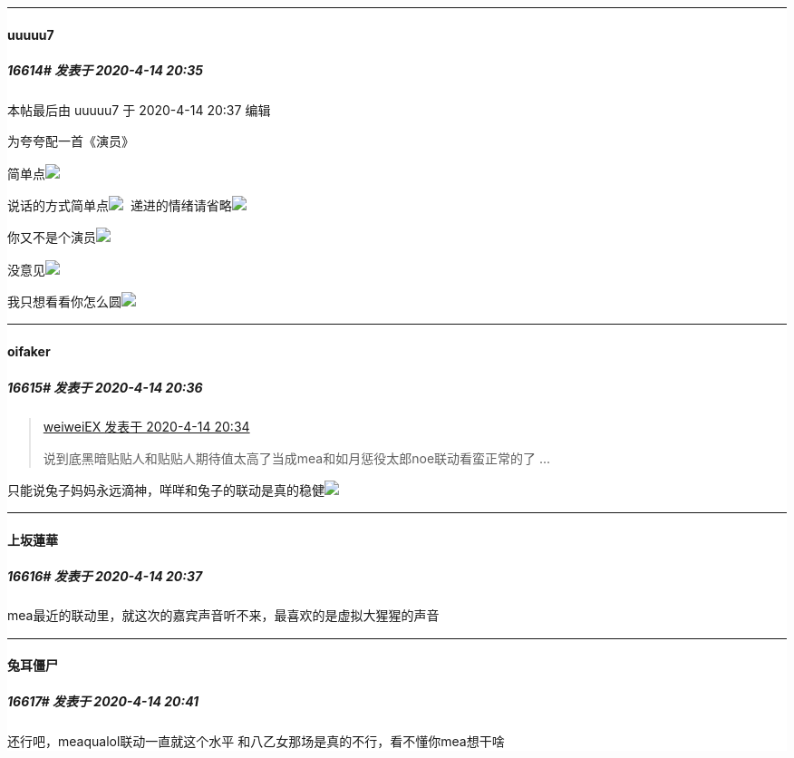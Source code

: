 
-----

####  uuuuu7  
##### 16614#       发表于 2020-4-14 20:35


 本帖最后由 uuuuu7 于 2020-4-14 20:37 编辑 

为夸夸配一首《演员》


简单点<img src="https://static.saraba1st.com/image/smiley/face2017/001.png" referrerpolicy="no-referrer">


说话的方式简单点<img src="https://static.saraba1st.com/image/smiley/face2017/004.gif" referrerpolicy="no-referrer">  递进的情绪请省略<img src="https://static.saraba1st.com/image/smiley/face2017/126.png" referrerpolicy="no-referrer">


你又不是个演员<img src="https://static.saraba1st.com/image/smiley/face2017/049.png" referrerpolicy="no-referrer">


没意见<img src="https://static.saraba1st.com/image/smiley/face2017/066.png" referrerpolicy="no-referrer">


我只想看看你怎么圆<img src="https://static.saraba1st.com/image/smiley/face2017/125.png" referrerpolicy="no-referrer">


-----

####  oifaker  
##### 16615#       发表于 2020-4-14 20:36


<blockquote><a href="httphttps://bbs.saraba1st.com/2b/forum.php?mod=redirect&amp;goto=findpost&amp;pid=47080490&amp;ptid=1912063" target="_blank">weiweiEX 发表于 2020-4-14 20:34</a>

说到底黑暗贴贴人和贴贴人期待值太高了当成mea和如月惩役太郎noe联动看蛮正常的了 ...</blockquote>
只能说兔子妈妈永远滴神，咩咩和兔子的联动是真的稳健<img src="https://static.saraba1st.com/image/smiley/face2017/072.png" referrerpolicy="no-referrer">


-----

####  上坂蓮華  
##### 16616#       发表于 2020-4-14 20:37


mea最近的联动里，就这次的嘉宾声音听不来，最喜欢的是虚拟大猩猩的声音


-----

####  兔耳僵尸  
##### 16617#       发表于 2020-4-14 20:41


还行吧，meaqualol联动一直就这个水平
和八乙女那场是真的不行，看不懂你mea想干啥
